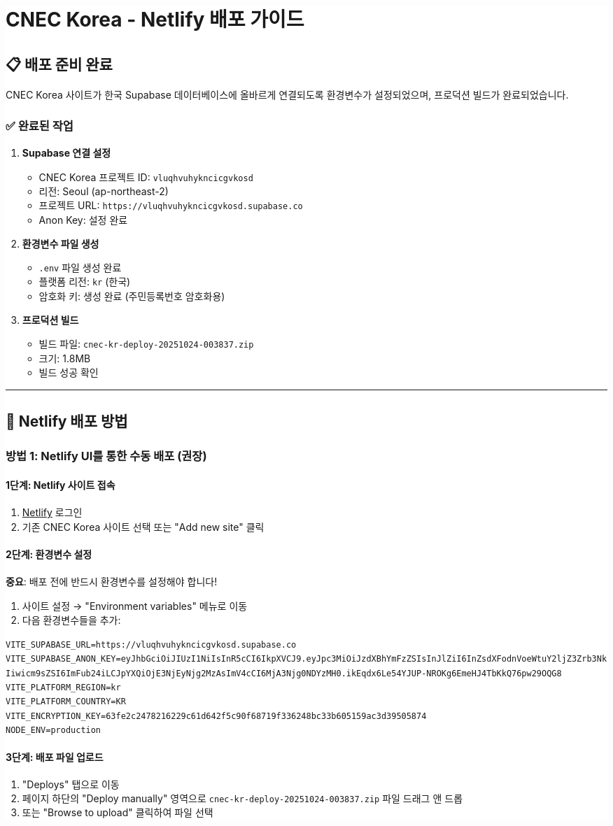 # CNEC Korea - Netlify 배포 가이드

## 📋 배포 준비 완료

CNEC Korea 사이트가 한국 Supabase 데이터베이스에 올바르게 연결되도록 환경변수가 설정되었으며, 프로덕션 빌드가 완료되었습니다.

### ✅ 완료된 작업

1. **Supabase 연결 설정**
   - CNEC Korea 프로젝트 ID: `vluqhvuhykncicgvkosd`
   - 리전: Seoul (ap-northeast-2)
   - 프로젝트 URL: `https://vluqhvuhykncicgvkosd.supabase.co`
   - Anon Key: 설정 완료

2. **환경변수 파일 생성**
   - `.env` 파일 생성 완료
   - 플랫폼 리전: `kr` (한국)
   - 암호화 키: 생성 완료 (주민등록번호 암호화용)

3. **프로덕션 빌드**
   - 빌드 파일: `cnec-kr-deploy-20251024-003837.zip`
   - 크기: 1.8MB
   - 빌드 성공 확인

---

## 🚀 Netlify 배포 방법

### 방법 1: Netlify UI를 통한 수동 배포 (권장)

#### 1단계: Netlify 사이트 접속
1. [Netlify](https://app.netlify.com/) 로그인
2. 기존 CNEC Korea 사이트 선택 또는 "Add new site" 클릭

#### 2단계: 환경변수 설정
**중요**: 배포 전에 반드시 환경변수를 설정해야 합니다!

1. 사이트 설정 → "Environment variables" 메뉴로 이동
2. 다음 환경변수들을 추가:

```
VITE_SUPABASE_URL=https://vluqhvuhykncicgvkosd.supabase.co
VITE_SUPABASE_ANON_KEY=eyJhbGciOiJIUzI1NiIsInR5cCI6IkpXVCJ9.eyJpc3MiOiJzdXBhYmFzZSIsInJlZiI6InZsdXFodnVoeWtuY2ljZ3Zrb3NkIiwicm9sZSI6ImFub24iLCJpYXQiOjE3NjEyNjg2MzAsImV4cCI6MjA3Njg0NDYzMH0.ikEqdx6Le54YJUP-NROKg6EmeHJ4TbKkQ76pw29OQG8
VITE_PLATFORM_REGION=kr
VITE_PLATFORM_COUNTRY=KR
VITE_ENCRYPTION_KEY=63fe2c2478216229c61d642f5c90f68719f336248bc33b605159ac3d39505874
NODE_ENV=production
```

#### 3단계: 배포 파일 업로드
1. "Deploys" 탭으로 이동
2. 페이지 하단의 "Deploy manually" 영역으로 `cnec-kr-deploy-20251024-003837.zip` 파일 드래그 앤 드롭
3. 또는 "Browse to upload" 클릭하여 파일 선택
